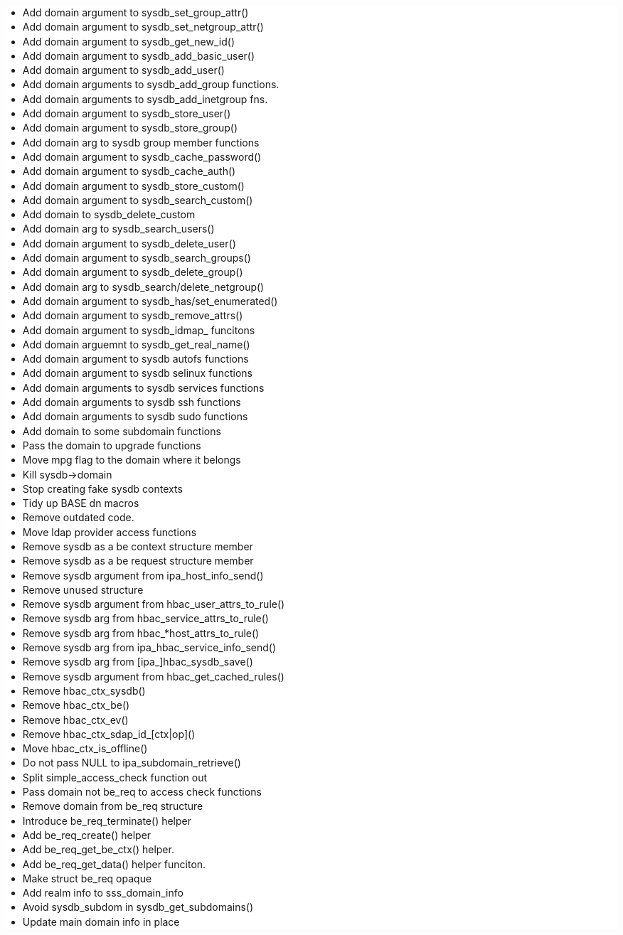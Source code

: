 -   Add domain argument to sysdb\_set\_group\_attr()
-   Add domain argument to sysdb\_set\_netgroup\_attr()
-   Add domain argument to sysdb\_get\_new\_id()
-   Add domain argument to sysdb\_add\_basic\_user()
-   Add domain argument to sysdb\_add\_user()
-   Add domain arguments to sysdb\_add\_group functions.
-   Add domain arguments to sysdb\_add\_inetgroup fns.
-   Add domain argument to sysdb\_store\_user()
-   Add domain argument to sysdb\_store\_group()
-   Add domain arg to sysdb group member functions
-   Add domain argument to sysdb\_cache\_password()
-   Add domain argument to sysdb\_cache\_auth()
-   Add domain argument to sysdb\_store\_custom()
-   Add domain argument to sysdb\_search\_custom()
-   Add domain to sysdb\_delete\_custom
-   Add domain arg to sysdb\_search\_users()
-   Add domain argument to sysdb\_delete\_user()
-   Add domain argument to sysdb\_search\_groups()
-   Add domain argument to sysdb\_delete\_group()
-   Add domain arg to sysdb\_search/delete\_netgroup()
-   Add domain argument to sysdb\_has/set\_enumerated()
-   Add domain argument to sysdb\_remove\_attrs()
-   Add domain argument to sysdb\_idmap\_ funcitons
-   Add domain arguemnt to sysdb\_get\_real\_name()
-   Add domain argument to sysdb autofs functions
-   Add domain argument to sysdb selinux functions
-   Add domain arguments to sysdb services functions
-   Add domain arguments to sysdb ssh functions
-   Add domain arguments to sysdb sudo functions
-   Add domain to some subdomain functions
-   Pass the domain to upgrade functions
-   Move mpg flag to the domain where it belongs
-   Kill sysdb-&gt;domain
-   Stop creating fake sysdb contexts
-   Tidy up BASE dn macros
-   Remove outdated code.
-   Move ldap provider access functions
-   Remove sysdb as a be context structure member
-   Remove sysdb as a be request structure member
-   Remove sysdb argument from ipa\_host\_info\_send()
-   Remove unused structure
-   Remove sysdb argument from hbac\_user\_attrs\_to\_rule()
-   Remove sysdb arg from hbac\_service\_attrs\_to\_rule()
-   Remove sysdb arg from hbac\_\*host\_attrs\_to\_rule()
-   Remove sysdb arg from ipa\_hbac\_service\_info\_send()
-   Remove sysdb arg from \[ipa\_\]hbac\_sysdb\_save()
-   Remove sysdb argument from hbac\_get\_cached\_rules()
-   Remove hbac\_ctx\_sysdb()
-   Remove hbac\_ctx\_be()
-   Remove hbac\_ctx\_ev()
-   Remove hbac\_ctx\_sdap\_id\_\[ctx|op\]()
-   Move hbac\_ctx\_is\_offline()
-   Do not pass NULL to ipa\_subdomain\_retrieve()
-   Split simple\_access\_check function out
-   Pass domain not be\_req to access check functions
-   Remove domain from be\_req structure
-   Introduce be\_req\_terminate() helper
-   Add be\_req\_create() helper
-   Add be\_req\_get\_be\_ctx() helper.
-   Add be\_req\_get\_data() helper funciton.
-   Make struct be\_req opaque
-   Add realm info to sss\_domain\_info
-   Avoid sysdb\_subdom in sysdb\_get\_subdomains()
-   Update main domain info in place